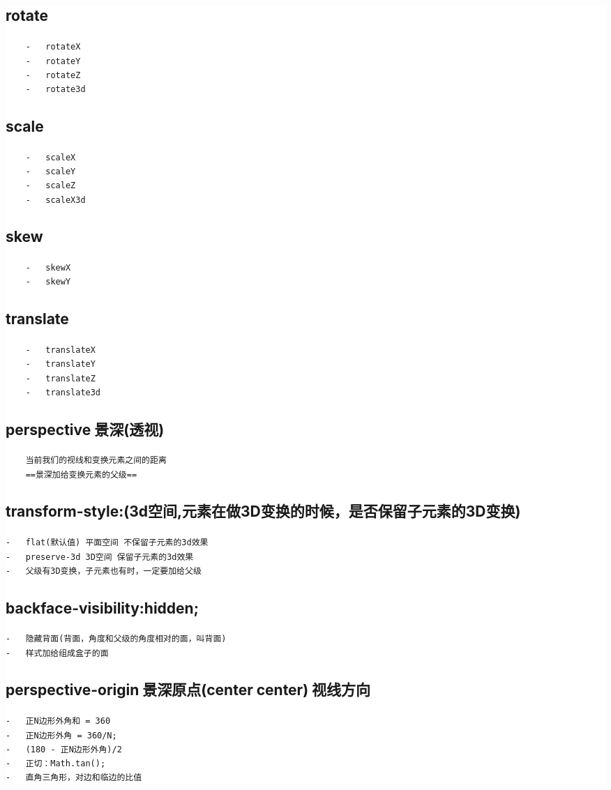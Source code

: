 
		
## rotate
		-	rotateX
		-	rotateY
		-	rotateZ
		-	rotate3d

		

## scale
		-	scaleX
		-	scaleY
		-	scaleZ
		-	scaleX3d
		


## skew
		-	skewX
		-	skewY

		
## translate
		-	translateX
		-	translateY
		-	translateZ
		-	translate3d


## perspective 景深(透视)

		当前我们的视线和变换元素之间的距离
		==景深加给变换元素的父级==
		
## transform-style:(3d空间,元素在做3D变换的时候，是否保留子元素的3D变换)  
	-	flat(默认值) 平面空间 不保留子元素的3d效果
	-	preserve-3d 3D空间 保留子元素的3d效果
	-	父级有3D变换，子元素也有时，一定要加给父级



##  backface-visibility:hidden;
    -   隐藏背面(背面，角度和父级的角度相对的面，叫背面)
    -   样式加给组成盒子的面
	
## perspective-origin 景深原点(center center) 视线方向


    -   正N边形外角和 = 360
	-	正N边形外角 = 360/N;
	-	(180 - 正N边形外角)/2
	-	正切：Math.tan();
	-	直角三角形，对边和临边的比值
	